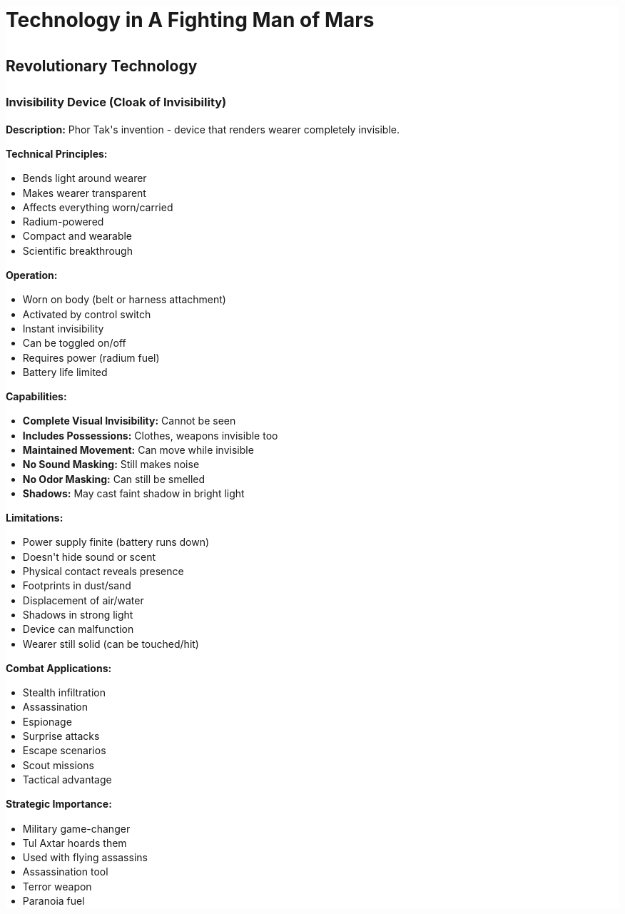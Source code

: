 # Technology in A Fighting Man of Mars

## Revolutionary Technology

### Invisibility Device (Cloak of Invisibility)
**Description:** Phor Tak's invention - device that renders wearer completely invisible.

**Technical Principles:**
- Bends light around wearer
- Makes wearer transparent
- Affects everything worn/carried
- Radium-powered
- Compact and wearable
- Scientific breakthrough

**Operation:**
- Worn on body (belt or harness attachment)
- Activated by control switch
- Instant invisibility
- Can be toggled on/off
- Requires power (radium fuel)
- Battery life limited

**Capabilities:**
- **Complete Visual Invisibility:** Cannot be seen
- **Includes Possessions:** Clothes, weapons invisible too
- **Maintained Movement:** Can move while invisible
- **No Sound Masking:** Still makes noise
- **No Odor Masking:** Can still be smelled
- **Shadows:** May cast faint shadow in bright light

**Limitations:**
- Power supply finite (battery runs down)
- Doesn't hide sound or scent
- Physical contact reveals presence
- Footprints in dust/sand
- Displacement of air/water
- Shadows in strong light
- Device can malfunction
- Wearer still solid (can be touched/hit)

**Combat Applications:**
- Stealth infiltration
- Assassination
- Espionage
- Surprise attacks
- Escape scenarios
- Scout missions
- Tactical advantage

**Strategic Importance:**
- Military game-changer
- Tul Axtar hoards them
- Used with flying assassins
- Assassination tool
- Terror weapon
- Paranoia fuel

